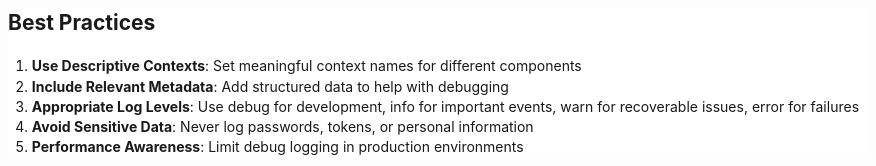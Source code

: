 ## Best Practices

1. **Use Descriptive Contexts**: Set meaningful context names for different components
2. **Include Relevant Metadata**: Add structured data to help with debugging
3. **Appropriate Log Levels**: Use debug for development, info for important events, warn for recoverable issues, error for failures
4. **Avoid Sensitive Data**: Never log passwords, tokens, or personal information
5. **Performance Awareness**: Limit debug logging in production environments
